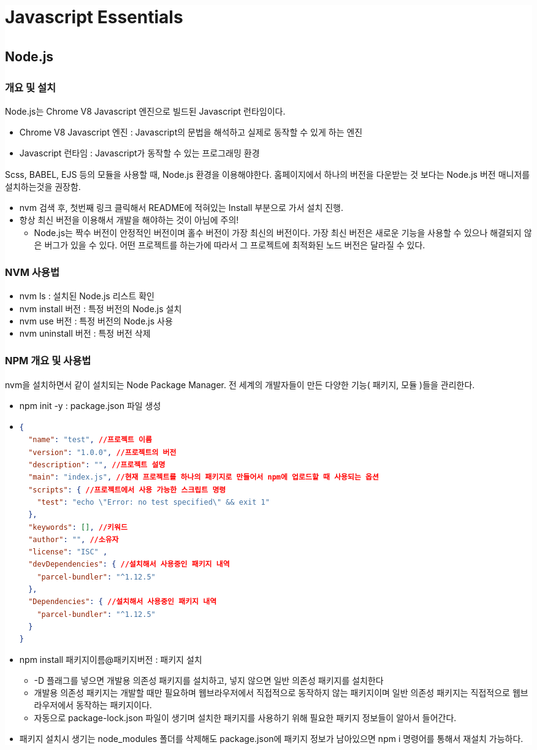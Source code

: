 # Javascript Essentials

## Node.js 

### 개요 및 설치

Node.js는 Chrome V8 Javascript 엔진으로 빌드된 Javascript 런타임이다.

* Chrome V8 Javascript 엔진 : Javascript의 문법을 해석하고 실제로 동작할 수 있게 하는 엔진

* Javascript 런타임 : Javascript가 동작할 수 있는 프로그래밍 환경  

  

Scss, BABEL, EJS 등의 모듈을 사용할 때, Node.js 환경을 이용해야한다. 
홈페이지에서 하나의 버전을 다운받는 것 보다는 Node.js 버전 매니저를 설치하는것을 권장함.

* nvm  검색 후, 첫번째 링크 클릭해서 README에 적혀있는 Install 부분으로 가서 설치 진행.
* 항상 최신 버전을 이용해서 개발을 해야하는 것이 아님에 주의!
  * Node.js는 짝수 버전이 안정적인 버전이며 홀수 버전이 가장 최신의 버전이다. 가장 최신 버전은 새로운 기능을 사용할 수 있으나 해결되지 않은 버그가 있을 수 있다. 어떤 프로젝트를 하는가에 따라서 그 프로젝트에 최적화된 노드 버전은 달라질 수 있다. 

  

### NVM 사용법

* nvm ls : 설치된 Node.js 리스트 확인
* nvm install 버전 : 특정 버전의 Node.js 설치 
* nvm use 버전 : 특정 버전의 Node.js 사용
* nvm uninstall 버전 : 특정 버전 삭제

  

### NPM 개요 및 사용법

nvm을 설치하면서 같이 설치되는 Node Package Manager. 전 세계의 개발자들이 만든 다양한 기능( 패키지, 모듈 )들을 관리한다.

* npm init -y : package.json 파일 생성

* ~~~json
  {
    "name": "test", //프로젝트 이름
    "version": "1.0.0", //프로젝트의 버전
    "description": "", //프로젝트 설명
    "main": "index.js", //현재 프로젝트를 하나의 패키지로 만들어서 npm에 업로드할 때 사용되는 옵션
    "scripts": { //프로젝트에서 사용 가능한 스크립트 명령
      "test": "echo \"Error: no test specified\" && exit 1"
    },
    "keywords": [], //키워드
    "author": "", //소유자
    "license": "ISC" ,
    "devDependencies": { //설치해서 사용중인 패키지 내역
      "parcel-bundler": "^1.12.5"
    },
    "Dependencies": { //설치해서 사용중인 패키지 내역
      "parcel-bundler": "^1.12.5"
    }
  }
  ~~~

* npm install 패키지이름@패키지버전 : 패키지 설치

  *  -D 플래그를 넣으면 개발용 의존성 패키지를 설치하고, 넣지 않으면 일반 의존성 패키지를 설치한다
    * 개발용 의존성 패키지는 개발할 때만 필요하며 웹브라우저에서 직접적으로 동작하지 않는 패키지이며 일반 의존성 패키지는 직접적으로 웹브라우저에서 동작하는 패키지이다. 
  * 자동으로 package-lock.json 파일이 생기며 설치한 패키지를 사용하기 위해 필요한 패키지 정보들이 알아서 들어간다. 

* 패키지 설치시 생기는 node_modules 폴더를 삭제해도 package.json에 패키지 정보가 남아있으면 npm i 명령어를 통해서 재설치 가능하다.
  ~~~